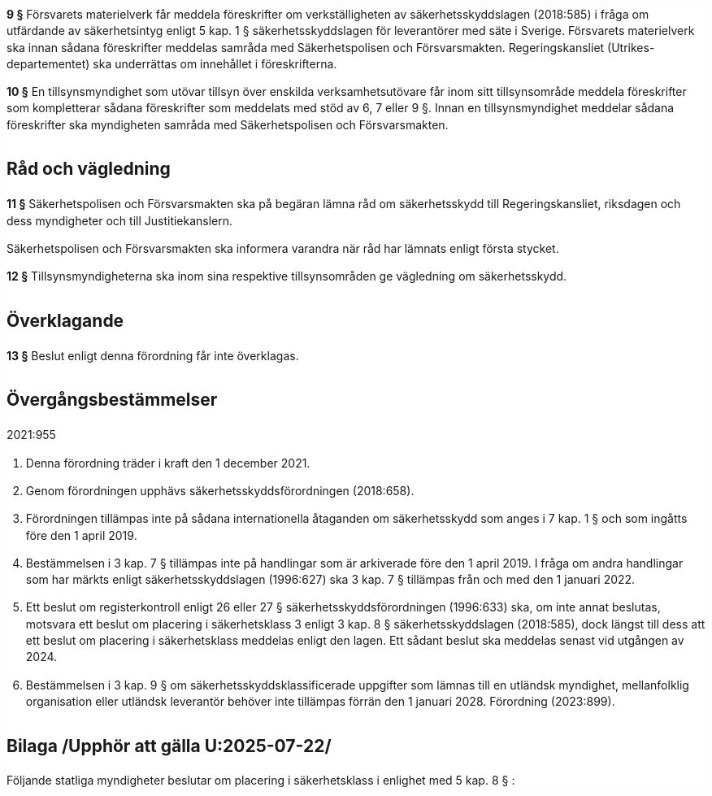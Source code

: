 **9 §** Försvarets materielverk får meddela föreskrifter om verkställigheten av säkerhetsskyddslagen (2018:585) i fråga om utfärdande av säkerhetsintyg enligt 5 kap. 1 § säkerhetsskyddslagen för leverantörer med säte i Sverige. Försvarets materielverk ska innan sådana föreskrifter meddelas samråda med Säkerhetspolisen och Försvarsmakten. Regeringskansliet (Utrikes-departementet) ska underrättas om innehållet i föreskrifterna.

**10 §** En tillsynsmyndighet som utövar tillsyn över enskilda verksamhetsutövare får inom sitt tillsynsområde meddela föreskrifter som kompletterar sådana föreskrifter som meddelats med stöd av 6, 7 eller 9 §. Innan en tillsynsmyndighet meddelar sådana föreskrifter ska myndigheten samråda med Säkerhetspolisen och Försvarsmakten.

## Råd och vägledning

**11 §** Säkerhetspolisen och Försvarsmakten ska på begäran lämna råd om säkerhetsskydd till Regeringskansliet, riksdagen och dess myndigheter och till Justitiekanslern.

Säkerhetspolisen och Försvarsmakten ska informera varandra när råd har lämnats enligt första stycket.

**12 §** Tillsynsmyndigheterna ska inom sina respektive tillsynsområden ge vägledning om säkerhetsskydd.

## Överklagande

**13 §** Beslut enligt denna förordning får inte överklagas.


## Övergångsbestämmelser

2021:955

1. Denna förordning träder i kraft den 1 december 2021.

2. Genom förordningen upphävs säkerhetsskyddsförordningen (2018:658).

3. Förordningen tillämpas inte på sådana internationella åtaganden om säkerhetsskydd som anges i 7 kap. 1 § och som ingåtts före den 1 april 2019.

4. Bestämmelsen i 3 kap. 7 § tillämpas inte på handlingar som är arkiverade före den 1 april 2019. I fråga om andra handlingar som har märkts enligt säkerhetsskyddslagen (1996:627) ska 3 kap. 7 § tillämpas från och med den 1 januari 2022.

5. Ett beslut om registerkontroll enligt 26 eller 27 § säkerhetsskyddsförordningen (1996:633) ska, om inte annat beslutas, motsvara ett beslut om placering i säkerhetsklass 3 enligt 3 kap. 8 § säkerhetsskyddslagen (2018:585), dock längst till dess att ett beslut om placering i säkerhetsklass meddelas enligt den lagen. Ett sådant beslut ska meddelas senast vid utgången av 2024.

6. Bestämmelsen i 3 kap. 9 § om säkerhetsskyddsklassificerade uppgifter som lämnas till en utländsk myndighet, mellanfolklig organisation eller utländsk leverantör behöver inte tillämpas förrän den 1 januari 2028. Förordning (2023:899).


## Bilaga /Upphör att gälla U:2025-07-22/

Följande statliga myndigheter beslutar om placering i säkerhetsklass i enlighet med 5 kap. 8 § :
